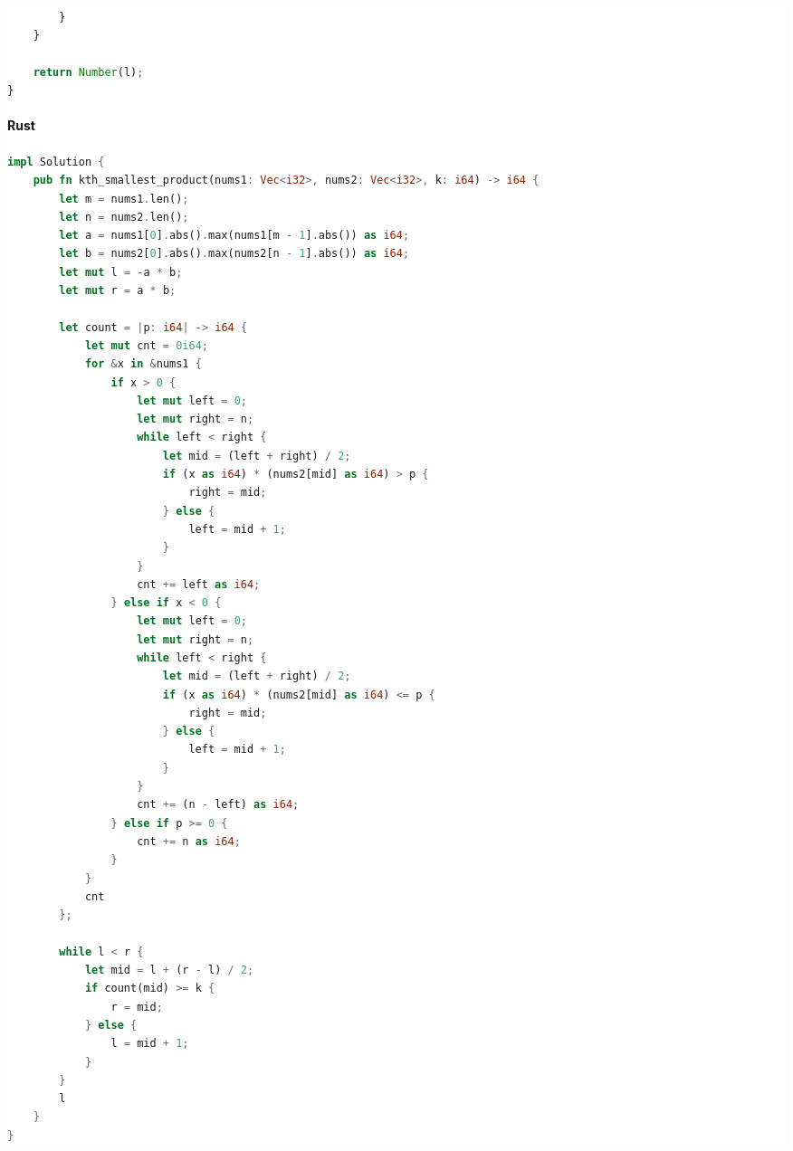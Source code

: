 ```ts
        }
    }

    return Number(l);
}
```

#### Rust

```rust
impl Solution {
    pub fn kth_smallest_product(nums1: Vec<i32>, nums2: Vec<i32>, k: i64) -> i64 {
        let m = nums1.len();
        let n = nums2.len();
        let a = nums1[0].abs().max(nums1[m - 1].abs()) as i64;
        let b = nums2[0].abs().max(nums2[n - 1].abs()) as i64;
        let mut l = -a * b;
        let mut r = a * b;

        let count = |p: i64| -> i64 {
            let mut cnt = 0i64;
            for &x in &nums1 {
                if x > 0 {
                    let mut left = 0;
                    let mut right = n;
                    while left < right {
                        let mid = (left + right) / 2;
                        if (x as i64) * (nums2[mid] as i64) > p {
                            right = mid;
                        } else {
                            left = mid + 1;
                        }
                    }
                    cnt += left as i64;
                } else if x < 0 {
                    let mut left = 0;
                    let mut right = n;
                    while left < right {
                        let mid = (left + right) / 2;
                        if (x as i64) * (nums2[mid] as i64) <= p {
                            right = mid;
                        } else {
                            left = mid + 1;
                        }
                    }
                    cnt += (n - left) as i64;
                } else if p >= 0 {
                    cnt += n as i64;
                }
            }
            cnt
        };

        while l < r {
            let mid = l + (r - l) / 2;
            if count(mid) >= k {
                r = mid;
            } else {
                l = mid + 1;
            }
        }
        l
    }
}
```